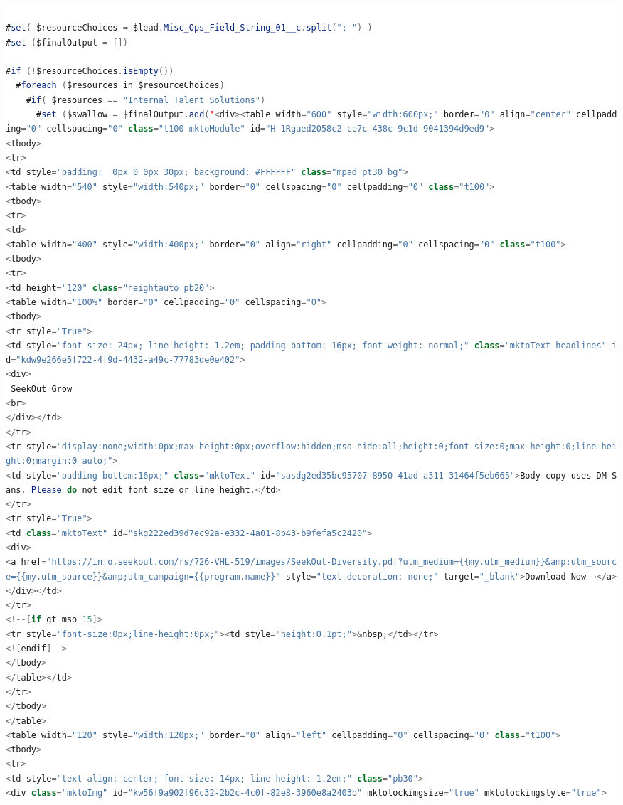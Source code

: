 
```java

#set( $resourceChoices = $lead.Misc_Ops_Field_String_01__c.split("; ") )
#set ($finalOutput = [])

#if (!$resourceChoices.isEmpty())
  #foreach ($resources in $resourceChoices)
    #if( $resources == "Internal Talent Solutions") 
      #set ($swallow = $finalOutput.add('<div><table width="600" style="width:600px;" border="0" align="center" cellpadding="0" cellspacing="0" class="t100 mktoModule" id="H-1Rgaed2058c2-ce7c-438c-9c1d-9041394d9ed9"> 
<tbody> 
<tr> 
<td style="padding:  0px 0 0px 30px; background: #FFFFFF" class="mpad pt30 bg"> 
<table width="540" style="width:540px;" border="0" cellspacing="0" cellpadding="0" class="t100"> 
<tbody> 
<tr> 
<td> 
<table width="400" style="width:400px;" border="0" align="right" cellpadding="0" cellspacing="0" class="t100"> 
<tbody> 
<tr> 
<td height="120" class="heightauto pb20"> 
<table width="100%" border="0" cellpadding="0" cellspacing="0"> 
<tbody> 
<tr style="True"> 
<td style="font-size: 24px; line-height: 1.2em; padding-bottom: 16px; font-weight: normal;" class="mktoText headlines" id="kdw9e266e5f722-4f9d-4432-a49c-77783de0e402"> 
<div>
 SeekOut Grow 
<br> 
</div></td> 
</tr> 
<tr style="display:none;width:0px;max-height:0px;overflow:hidden;mso-hide:all;height:0;font-size:0;max-height:0;line-height:0;margin:0 auto;"> 
<td style="padding-bottom:16px;" class="mktoText" id="sasdg2ed35bc95707-8950-41ad-a311-31464f5eb665">Body copy uses DM Sans. Please do not edit font size or line height.</td> 
</tr> 
<tr style="True"> 
<td class="mktoText" id="skg222ed39d7ec92a-e332-4a01-8b43-b9fefa5c2420"> 
<div> 
<a href="https://info.seekout.com/rs/726-VHL-519/images/SeekOut-Diversity.pdf?utm_medium={{my.utm_medium}}&amp;utm_source={{my.utm_source}}&amp;utm_campaign={{program.name}}" style="text-decoration: none;" target="_blank">Download Now →</a> 
</div></td> 
</tr> 
<!--[if gt mso 15]>
<tr style="font-size:0px;line-height:0px;"><td style="height:0.1pt;">&nbsp;</td></tr>
<![endif]--> 
</tbody> 
</table></td> 
</tr> 
</tbody> 
</table> 
<table width="120" style="width:120px;" border="0" align="left" cellpadding="0" cellspacing="0" class="t100"> 
<tbody> 
<tr> 
<td style="text-align: center; font-size: 14px; line-height: 1.2em;" class="pb30"> 
<div class="mktoImg" id="kw56f9a902f96c32-2b2c-4c0f-82e8-3960e8a2403b" mktolockimgsize="true" mktolockimgstyle="true"> 
```